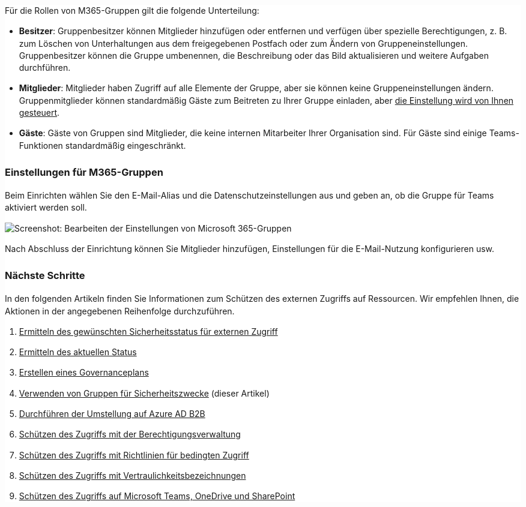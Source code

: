 Für die Rollen von M365-Gruppen gilt die folgende Unterteilung:

* **Besitzer**: Gruppenbesitzer können Mitglieder hinzufügen oder entfernen und verfügen über spezielle Berechtigungen, z. B. zum Löschen von Unterhaltungen aus dem freigegebenen Postfach oder zum Ändern von Gruppeneinstellungen. Gruppenbesitzer können die Gruppe umbenennen, die Beschreibung oder das Bild aktualisieren und weitere Aufgaben durchführen.

* **Mitglieder**: Mitglieder haben Zugriff auf alle Elemente der Gruppe, aber sie können keine Gruppeneinstellungen ändern. Gruppenmitglieder können standardmäßig Gäste zum Beitreten zu Ihrer Gruppe einladen, aber [die Einstellung wird von Ihnen gesteuert](https://docs.microsoft.com/microsoft-365/admin/create-groups/manage-guest-access-in-groups?view=o365-worldwide).

* **Gäste**: Gäste von Gruppen sind Mitglieder, die keine internen Mitarbeiter Ihrer Organisation sind. Für Gäste sind einige Teams-Funktionen standardmäßig eingeschränkt.

 

### <a name="m365-group-settings"></a>Einstellungen für M365-Gruppen

Beim Einrichten wählen Sie den E-Mail-Alias und die Datenschutzeinstellungen aus und geben an, ob die Gruppe für Teams aktiviert werden soll. 

![Screenshot: Bearbeiten der Einstellungen von Microsoft 365-Gruppen](media/secure-external-access/4-edit-group-settings.png)

Nach Abschluss der Einrichtung können Sie Mitglieder hinzufügen, Einstellungen für die E-Mail-Nutzung konfigurieren usw.

### <a name="next-steps"></a>Nächste Schritte

In den folgenden Artikeln finden Sie Informationen zum Schützen des externen Zugriffs auf Ressourcen. Wir empfehlen Ihnen, die Aktionen in der angegebenen Reihenfolge durchzuführen.

1. [Ermitteln des gewünschten Sicherheitsstatus für externen Zugriff](1-secure-access-posture.md)

2. [Ermitteln des aktuellen Status](2-secure-access-current-state.md)

3. [Erstellen eines Governanceplans](3-secure-access-plan.md)

4. [Verwenden von Gruppen für Sicherheitszwecke](4-secure-access-groups.md) (dieser Artikel)

5. [Durchführen der Umstellung auf Azure AD B2B](5-secure-access-b2b.md)

6. [Schützen des Zugriffs mit der Berechtigungsverwaltung](6-secure-access-entitlement-managment.md)

7. [Schützen des Zugriffs mit Richtlinien für bedingten Zugriff](7-secure-access-conditional-access.md)

8. [Schützen des Zugriffs mit Vertraulichkeitsbezeichnungen](8-secure-access-sensitivity-labels.md)

9. [Schützen des Zugriffs auf Microsoft Teams, OneDrive und SharePoint](9-secure-access-teams-sharepoint.md)